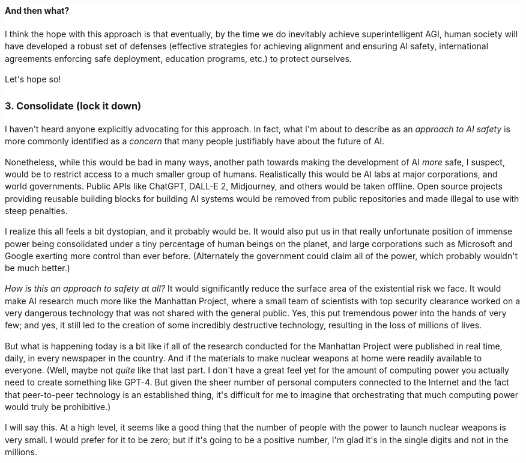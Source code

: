 #### And then what?

I think the hope with this approach is that eventually, by the time we do
inevitably achieve superintelligent AGI, human society will have developed a
robust set of defenses (effective strategies for achieving alignment and
ensuring AI safety, international agreements enforcing safe deployment,
education programs, etc.) to protect ourselves.

Let's hope so!

### 3. Consolidate (lock it down)

I haven't heard anyone explicitly advocating for this approach. In fact, what
I'm about to describe as an _approach to AI safety_ is more commonly identified
as a _concern_ that many people justifiably have about the future of AI.

Nonetheless, while this would be bad in many ways, another path towards making
the development of AI _more_ safe, I suspect, would be to restrict access to a
much smaller group of humans. Realistically this would be AI labs at major
corporations, and world governments. Public APIs like ChatGPT, DALL-E 2,
Midjourney, and others would be taken offline. Open source projects providing
reusable building blocks for building AI systems would be removed from public
repositories and made illegal to use with steep penalties.

I realize this all feels a bit dystopian, and it probably would be. It would
also put us in that really unfortunate position of immense power being
consolidated under a tiny percentage of human beings on the planet, and large
corporations such as Microsoft and Google exerting more control than ever
before. (Alternately the government could claim all of the power, which probably
wouldn't be much better.)

_How is this an approach to safety at all?_ It would significantly reduce the
surface area of the existential risk we face. It would make AI research much
more like the Manhattan Project, where a small team of scientists with top
security clearance worked on a very dangerous technology that was not shared
with the general public. Yes, this put tremendous power into the hands of very
few; and yes, it still led to the creation of some incredibly destructive
technology, resulting in the loss of millions of lives.

But what is happening today is a bit like if all of the research conducted for
the Manhattan Project were published in real time, daily, in every newspaper in
the country. And if the materials to make nuclear weapons at home were readily
available to everyone. (Well, maybe not _quite_ like that last part. I don't
have a great feel yet for the amount of computing power you actually need to
create something like GPT-4. But given the sheer number of personal computers
connected to the Internet and the fact that peer-to-peer technology is an
established thing, it's difficult for me to imagine that orchestrating that
much computing power would truly be prohibitive.)

I will say this. At a high level, it seems like a good thing that the number of
people with the power to launch nuclear weapons is very small. I would prefer
for it to be zero; but if it's going to be a positive number, I'm glad it's in
the single digits and not in the millions.
